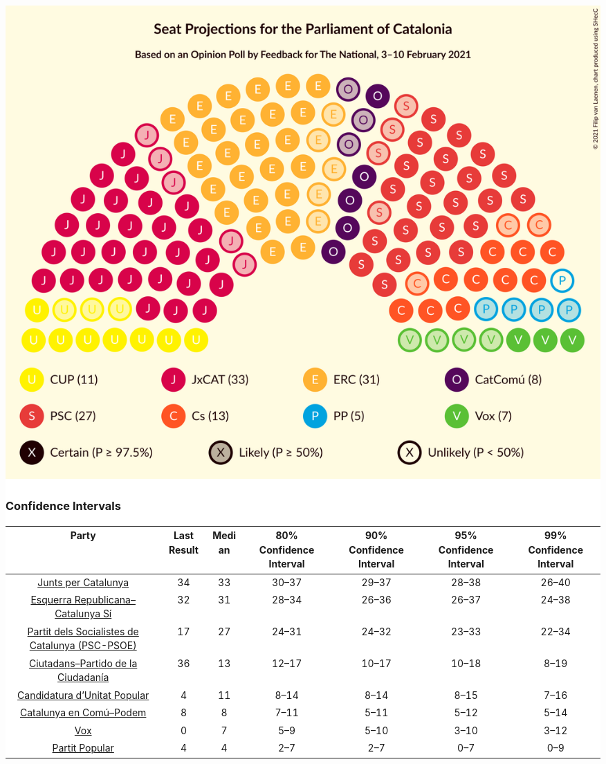 ![Graph with seating plan not yet produced](2021-02-10-Feedback-seating-plan.png "Seating Plan")

### Confidence Intervals

| Party | Last Result | Median | 80% Confidence Interval | 90% Confidence Interval | 95% Confidence Interval | 99% Confidence Interval |
|:-----:|:-----------:|:------:|:-----------------------:|:-----------------------:|:-----------------------:|:-----------------------:|
| <a href="#junts-per-catalunya">Junts per Catalunya</a> | 34 | 33 | 30–37 |29–37 |28–38 |26–40 |
| <a href="#esquerra-republicana–catalunya-sí">Esquerra Republicana–Catalunya Sí</a> | 32 | 31 | 28–34 |26–36 |26–37 |24–38 |
| <a href="#partit-dels-socialistes-de-catalunya-(psc-psoe)">Partit dels Socialistes de Catalunya (PSC-PSOE)</a> | 17 | 27 | 24–31 |24–32 |23–33 |22–34 |
| <a href="#ciutadans–partido-de-la-ciudadanía">Ciutadans–Partido de la Ciudadanía</a> | 36 | 13 | 12–17 |10–17 |10–18 |8–19 |
| <a href="#candidatura-d’unitat-popular">Candidatura d’Unitat Popular</a> | 4 | 11 | 8–14 |8–14 |8–15 |7–16 |
| <a href="#catalunya-en-comú–podem">Catalunya en Comú–Podem</a> | 8 | 8 | 7–11 |5–11 |5–12 |5–14 |
| <a href="#vox">Vox</a> | 0 | 7 | 5–9 |5–10 |3–10 |3–12 |
| <a href="#partit-popular">Partit Popular</a> | 4 | 4 | 2–7 |2–7 |0–7 |0–9 |
